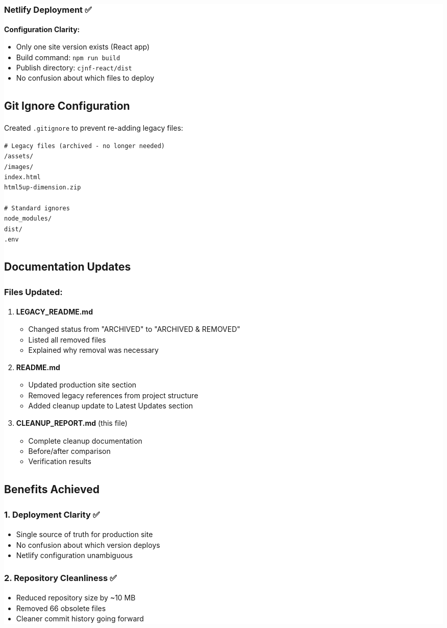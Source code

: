 ### Netlify Deployment ✅
**Configuration Clarity:**
- Only one site version exists (React app)
- Build command: `npm run build`
- Publish directory: `cjnf-react/dist`
- No confusion about which files to deploy

## Git Ignore Configuration

Created `.gitignore` to prevent re-adding legacy files:

```gitignore
# Legacy files (archived - no longer needed)
/assets/
/images/
index.html
html5up-dimension.zip

# Standard ignores
node_modules/
dist/
.env
```

## Documentation Updates

### Files Updated:
1. **LEGACY_README.md**
   - Changed status from "ARCHIVED" to "ARCHIVED & REMOVED"
   - Listed all removed files
   - Explained why removal was necessary

2. **README.md**
   - Updated production site section
   - Removed legacy references from project structure
   - Added cleanup update to Latest Updates section

3. **CLEANUP_REPORT.md** (this file)
   - Complete cleanup documentation
   - Before/after comparison
   - Verification results

## Benefits Achieved

### 1. Deployment Clarity ✅
- Single source of truth for production site
- No confusion about which version deploys
- Netlify configuration unambiguous

### 2. Repository Cleanliness ✅
- Reduced repository size by ~10 MB
- Removed 66 obsolete files
- Cleaner commit history going forward
